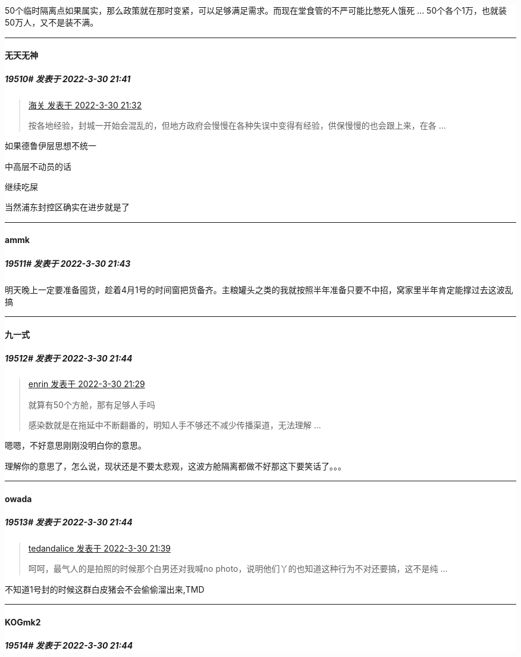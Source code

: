 50个临时隔离点如果属实，那么政策就在那时变紧，可以足够满足需求。而现在堂食管的不严可能比憋死人饿死 ...</blockquote>
50个各个1万，也就装50万人，又不是装不满。

*****

####  无天无神  
##### 19510#       发表于 2022-3-30 21:41

<blockquote><a href="httphttps://bbs.saraba1st.com/2b/forum.php?mod=redirect&amp;goto=findpost&amp;pid=55250514&amp;ptid=2039346" target="_blank">海关 发表于 2022-3-30 21:32</a>

按各地经验，封城一开始会混乱的，但地方政府会慢慢在各种失误中变得有经验，供保慢慢的也会跟上来，在各 ...</blockquote>
如果德鲁伊层思想不统一

中高层不动员的话

继续吃屎

当然浦东封控区确实在进步就是了



*****

####  ammk  
##### 19511#       发表于 2022-3-30 21:43

明天晚上一定要准备囤货，趁着4月1号的时间窗把货备齐。主粮罐头之类的我就按照半年准备只要不中招，窝家里半年肯定能撑过去这波乱搞

*****

####  九一式  
##### 19512#       发表于 2022-3-30 21:44

<blockquote><a href="httphttps://bbs.saraba1st.com/2b/forum.php?mod=redirect&amp;goto=findpost&amp;pid=55250473&amp;ptid=2039346" target="_blank">enrin 发表于 2022-3-30 21:29</a>

就算有50个方舱，那有足够人手吗

感染数就是在拖延中不断翻番的，明知人手不够还不减少传播渠道，无法理解 ...</blockquote>
嗯嗯，不好意思刚刚没明白你的意思。

理解你的意思了，怎么说，现状还是不要太悲观，这波方舱隔离都做不好那这下要笑话了。。。

*****

####  owada  
##### 19513#       发表于 2022-3-30 21:44

<blockquote><a href="httphttps://bbs.saraba1st.com/2b/forum.php?mod=redirect&amp;goto=findpost&amp;pid=55250598&amp;ptid=2039346" target="_blank">tedandalice 发表于 2022-3-30 21:39</a>

呵呵，最气人的是拍照的时候那个白男还对我喊no photo，说明他们丫的也知道这种行为不对还要搞，这不是纯 ...</blockquote>
不知道1号封的时候这群白皮猪会不会偷偷溜出来,TMD

*****

####  KOGmk2  
##### 19514#       发表于 2022-3-30 21:44

